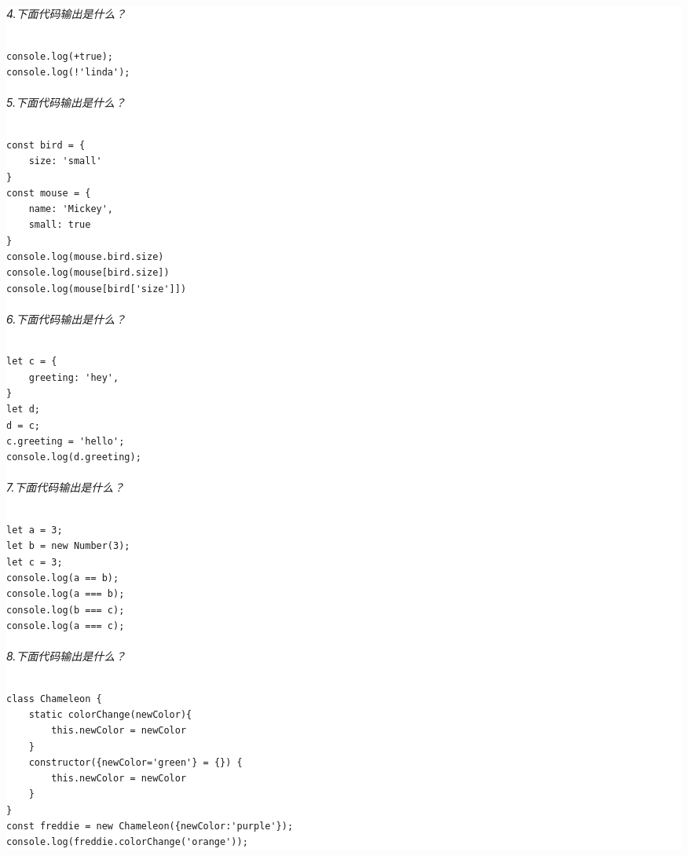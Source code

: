###### 4.下面代码输出是什么？
```
console.log(+true);
console.log(!'linda');
```

###### 5.下面代码输出是什么？
```
const bird = {
	size: 'small'
}
const mouse = {
	name: 'Mickey',
	small: true
}
console.log(mouse.bird.size)
console.log(mouse[bird.size])
console.log(mouse[bird['size']])
```

###### 6.下面代码输出是什么？
```
let c = {
	greeting: 'hey',
}
let d;
d = c;
c.greeting = 'hello';
console.log(d.greeting);
```

###### 7.下面代码输出是什么？
```
let a = 3;
let b = new Number(3);
let c = 3;
console.log(a == b);
console.log(a === b);
console.log(b === c);
console.log(a === c);
```

###### 8.下面代码输出是什么？
```
class Chameleon {
	static colorChange(newColor){
		this.newColor = newColor
	}
	constructor({newColor='green'} = {}) {
		this.newColor = newColor
	}
}
const freddie = new Chameleon({newColor:'purple'});
console.log(freddie.colorChange('orange'));
```
